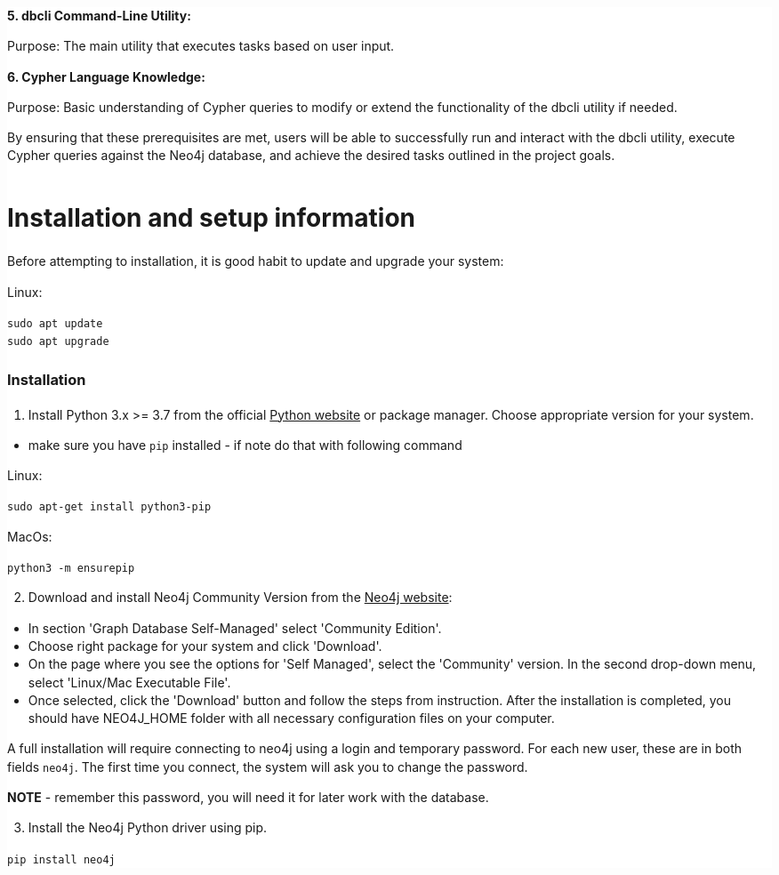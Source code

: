 
**5. dbcli Command-Line Utility:**

Purpose: The main utility that executes tasks based on user input.


**6. Cypher Language Knowledge:**

Purpose: Basic understanding of Cypher queries to modify or extend the functionality of the dbcli utility if needed.


By ensuring that these prerequisites are met, users will be able to successfully run and interact with the dbcli utility, execute Cypher queries against the Neo4j database, and achieve the desired tasks outlined in the project goals.

# Installation and setup information

Before attempting to installation, it is good habit to update and upgrade your system:

Linux:
```
sudo apt update
sudo apt upgrade
```

### Installation
1. Install Python 3.x >= 3.7 from the official [Python website](https://www.python.org/downloads/) or package manager. Choose appropriate version for your system. 
  - make sure you have `pip` installed - if note do that with following command 
  
Linux:
  ```
  sudo apt-get install python3-pip
  ```
  MacOs:
  ```
  python3 -m ensurepip

  ```
2. Download and install Neo4j Community Version from the [Neo4j website](https://neo4j.com/deployment-center/?ref=subscription#community):
- In section 'Graph Database Self-Managed' select 'Community Edition'.
- Choose right package for your system and click 'Download'.
- On the page where you see the options for 'Self Managed', select the 'Community' version. In the second drop-down menu, select 'Linux/Mac Executable File'.
-  Once selected, click the 'Download' button and follow the steps from instruction.
After the installation is completed, you should have NEO4J_HOME folder with all necessary configuration files on your computer.

A full installation will require connecting to neo4j using a login and temporary password. For each new user, these are in both fields `neo4j`. The first time you connect, the system will ask you to change the password. 

**NOTE** - remember this password, you will need it for later work with the database.

3. Install the Neo4j Python driver using pip.
```python
pip install neo4j
```
